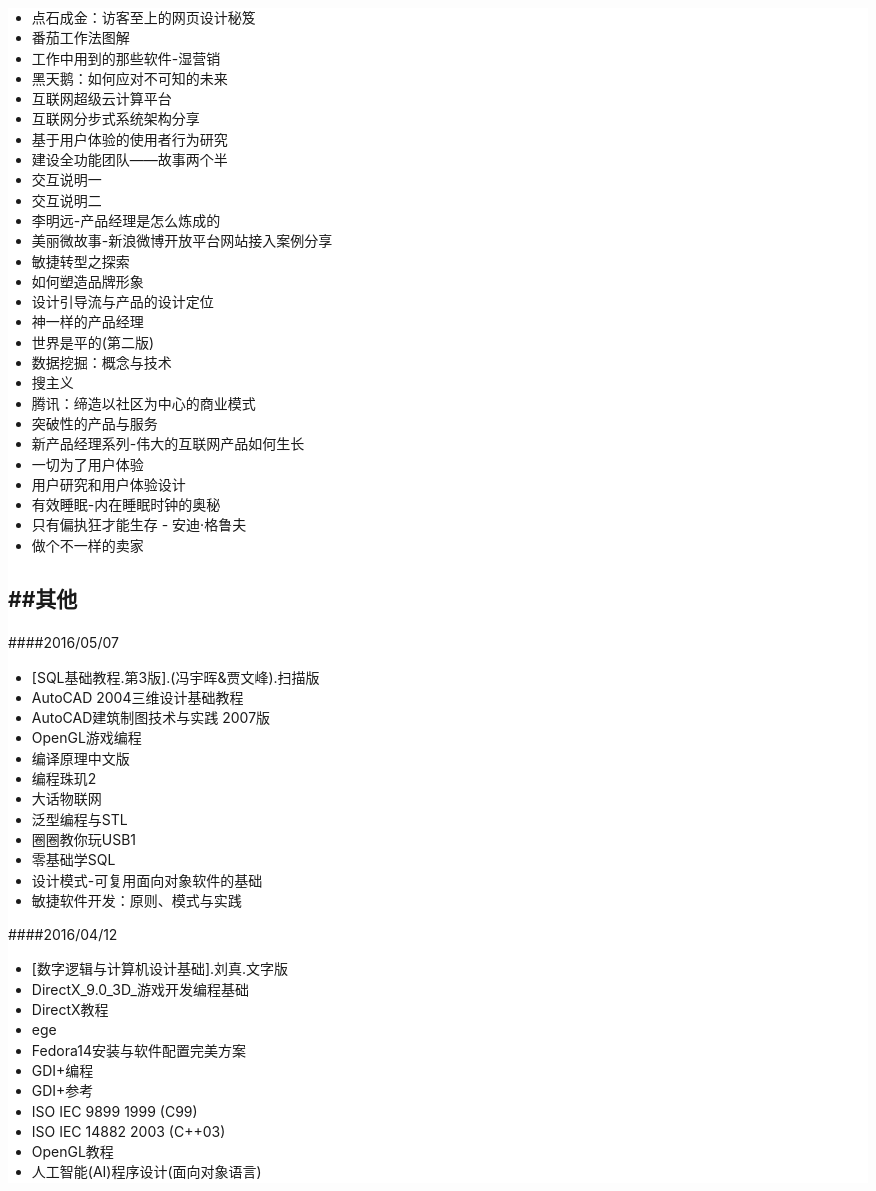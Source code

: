 - 点石成金：访客至上的网页设计秘笈
- 番茄工作法图解
- 工作中用到的那些软件-湿营销
- 黑天鹅：如何应对不可知的未来
- 互联网超级云计算平台
- 互联网分步式系统架构分享
- 基于用户体验的使用者行为研究
- 建设全功能团队——故事两个半
- 交互说明一
- 交互说明二
- 李明远-产品经理是怎么炼成的
- 美丽微故事-新浪微博开放平台网站接入案例分享
- 敏捷转型之探索
- 如何塑造品牌形象
- 设计引导流与产品的设计定位
- 神一样的产品经理
- 世界是平的(第二版)
- 数据挖掘：概念与技术
- 搜主义
- 腾讯：缔造以社区为中心的商业模式
- 突破性的产品与服务
- 新产品经理系列-伟大的互联网产品如何生长
- 一切为了用户体验
- 用户研究和用户体验设计
- 有效睡眠-内在睡眠时钟的奥秘
- 只有偏执狂才能生存 - 安迪·格鲁夫
- 做个不一样的卖家


##其他
---

####2016/05/07
- [SQL基础教程.第3版].(冯宇晖&贾文峰).扫描版
- AutoCAD 2004三维设计基础教程
- AutoCAD建筑制图技术与实践 2007版
- OpenGL游戏编程
- 编译原理中文版
- 编程珠玑2
- 大话物联网
- 泛型编程与STL
- 圈圈教你玩USB1
- 零基础学SQL
- 设计模式-可复用面向对象软件的基础
- 敏捷软件开发：原则、模式与实践

####2016/04/12

- [数字逻辑与计算机设计基础].刘真.文字版
- DirectX_9.0_3D_游戏开发编程基础
- DirectX教程
- ege
- Fedora14安装与软件配置完美方案
- GDI+编程
- GDI+参考
- ISO IEC 9899 1999 (C99)
- ISO IEC 14882 2003 (C++03)
- OpenGL教程
- 人工智能(AI)程序设计(面向对象语言)



